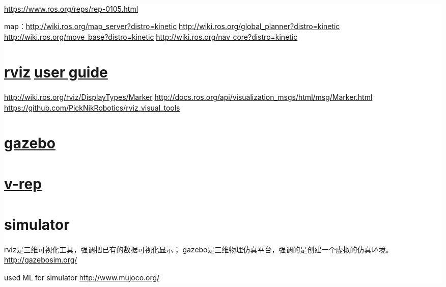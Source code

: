 https://www.ros.org/reps/rep-0105.html

map：http://wiki.ros.org/map_server?distro=kinetic
http://wiki.ros.org/global_planner?distro=kinetic
http://wiki.ros.org/move_base?distro=kinetic
http://wiki.ros.org/nav_core?distro=kinetic

# [rviz](http://wiki.ros.org/rviz) [user guide](http://wiki.ros.org/rviz/UserGuide)

http://wiki.ros.org/rviz/DisplayTypes/Marker
http://docs.ros.org/api/visualization_msgs/html/msg/Marker.html
https://github.com/PickNikRobotics/rviz_visual_tools

# [gazebo](http://gazebosim.org/)

# [v-rep](http://www.coppeliarobotics.com/helpFiles/index.html)


# simulator
rviz是三维可视化工具，强调把已有的数据可视化显示；
gazebo是三维物理仿真平台，强调的是创建一个虚拟的仿真环境。http://gazebosim.org/

used ML for simulator http://www.mujoco.org/ 









